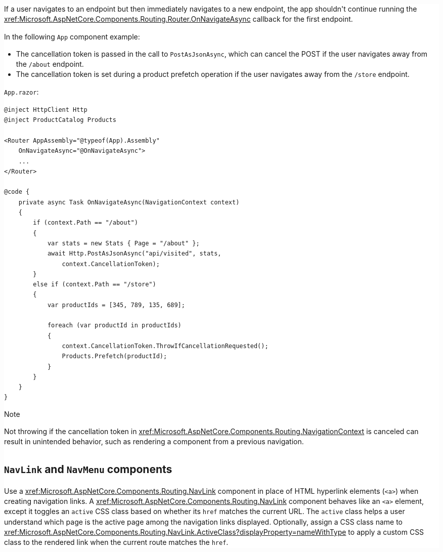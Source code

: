If a user navigates to an endpoint but then immediately navigates to a new endpoint, the app shouldn't continue running the <xref:Microsoft.AspNetCore.Components.Routing.Router.OnNavigateAsync> callback for the first endpoint.

In the following `App` component example:

* The cancellation token is passed in the call to `PostAsJsonAsync`, which can cancel the POST if the user navigates away from the `/about` endpoint.
* The cancellation token is set during a product prefetch operation if the user navigates away from the `/store` endpoint.

`App.razor`:

```razor
@inject HttpClient Http
@inject ProductCatalog Products

<Router AppAssembly="@typeof(App).Assembly" 
    OnNavigateAsync="@OnNavigateAsync">
    ...
</Router>

@code {
    private async Task OnNavigateAsync(NavigationContext context)
    {
        if (context.Path == "/about") 
        {
            var stats = new Stats { Page = "/about" };
            await Http.PostAsJsonAsync("api/visited", stats, 
                context.CancellationToken);
        }
        else if (context.Path == "/store")
        {
            var productIds = [345, 789, 135, 689];

            foreach (var productId in productIds) 
            {
                context.CancellationToken.ThrowIfCancellationRequested();
                Products.Prefetch(productId);
            }
        }
    }
}
```

> [!NOTE]
> Not throwing if the cancellation token in <xref:Microsoft.AspNetCore.Components.Routing.NavigationContext> is canceled can result in unintended behavior, such as rendering a component from a previous navigation.

## `NavLink` and `NavMenu` components

Use a <xref:Microsoft.AspNetCore.Components.Routing.NavLink> component in place of HTML hyperlink elements (`<a>`) when creating navigation links. A <xref:Microsoft.AspNetCore.Components.Routing.NavLink> component behaves like an `<a>` element, except it toggles an `active` CSS class based on whether its `href` matches the current URL. The `active` class helps a user understand which page is the active page among the navigation links displayed. Optionally, assign a CSS class name to <xref:Microsoft.AspNetCore.Components.Routing.NavLink.ActiveClass?displayProperty=nameWithType> to apply a custom CSS class to the rendered link when the current route matches the `href`.
